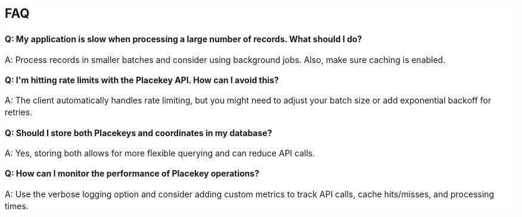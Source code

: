 ## FAQ

**Q: My application is slow when processing a large number of records. What should I do?**

A: Process records in smaller batches and consider using background jobs. Also, make sure caching is enabled.

**Q: I'm hitting rate limits with the Placekey API. How can I avoid this?**

A: The client automatically handles rate limiting, but you might need to adjust your batch size or add exponential backoff for retries.

**Q: Should I store both Placekeys and coordinates in my database?**

A: Yes, storing both allows for more flexible querying and can reduce API calls.

**Q: How can I monitor the performance of Placekey operations?**

A: Use the verbose logging option and consider adding custom metrics to track API calls, cache hits/misses, and processing times.
